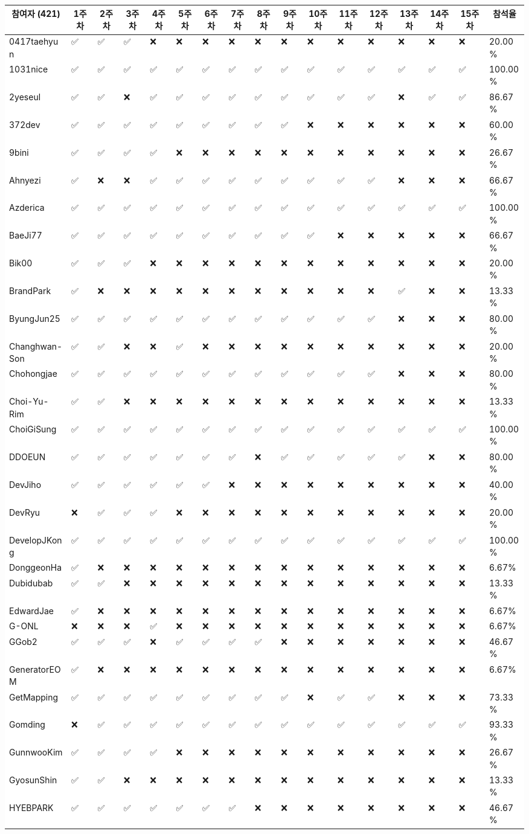 | 참여자 (421) | 1주차 | 2주차 | 3주차 | 4주차 | 5주차 | 6주차 | 7주차 | 8주차 | 9주차 | 10주차 | 11주차 | 12주차 | 13주차 | 14주차 | 15주차 | 참석율 |
| --- | --- | --- | --- | --- | --- | --- | --- | --- | --- | --- | --- | --- | --- | --- | --- | --- |
| 0417taehyun |:white_check_mark:|:white_check_mark:|:white_check_mark:|:x:|:x:|:x:|:x:|:x:|:x:|:x:|:x:|:x:|:x:|:x:|:x: | 20.00% |
| 1031nice |:white_check_mark:|:white_check_mark:|:white_check_mark:|:white_check_mark:|:white_check_mark:|:white_check_mark:|:white_check_mark:|:white_check_mark:|:white_check_mark:|:white_check_mark:|:white_check_mark:|:white_check_mark:|:white_check_mark:|:white_check_mark:|:white_check_mark: | 100.00% |
| 2yeseul |:white_check_mark:|:white_check_mark:|:x:|:white_check_mark:|:white_check_mark:|:white_check_mark:|:white_check_mark:|:white_check_mark:|:white_check_mark:|:white_check_mark:|:white_check_mark:|:white_check_mark:|:x:|:white_check_mark:|:white_check_mark: | 86.67% |
| 372dev |:white_check_mark:|:white_check_mark:|:white_check_mark:|:white_check_mark:|:white_check_mark:|:white_check_mark:|:white_check_mark:|:white_check_mark:|:white_check_mark:|:x:|:x:|:x:|:x:|:x:|:x: | 60.00% |
| 9bini |:white_check_mark:|:white_check_mark:|:white_check_mark:|:white_check_mark:|:x:|:x:|:x:|:x:|:x:|:x:|:x:|:x:|:x:|:x:|:x: | 26.67% |
| Ahnyezi |:white_check_mark:|:x:|:x:|:white_check_mark:|:white_check_mark:|:white_check_mark:|:white_check_mark:|:white_check_mark:|:white_check_mark:|:white_check_mark:|:white_check_mark:|:white_check_mark:|:x:|:x:|:x: | 66.67% |
| Azderica |:white_check_mark:|:white_check_mark:|:white_check_mark:|:white_check_mark:|:white_check_mark:|:white_check_mark:|:white_check_mark:|:white_check_mark:|:white_check_mark:|:white_check_mark:|:white_check_mark:|:white_check_mark:|:white_check_mark:|:white_check_mark:|:white_check_mark: | 100.00% |
| BaeJi77 |:white_check_mark:|:white_check_mark:|:white_check_mark:|:white_check_mark:|:white_check_mark:|:white_check_mark:|:white_check_mark:|:white_check_mark:|:white_check_mark:|:white_check_mark:|:x:|:x:|:x:|:x:|:x: | 66.67% |
| Bik00 |:white_check_mark:|:white_check_mark:|:white_check_mark:|:x:|:x:|:x:|:x:|:x:|:x:|:x:|:x:|:x:|:x:|:x:|:x: | 20.00% |
| BrandPark |:white_check_mark:|:x:|:x:|:x:|:x:|:x:|:x:|:x:|:x:|:x:|:x:|:x:|:white_check_mark:|:x:|:x: | 13.33% |
| ByungJun25 |:white_check_mark:|:white_check_mark:|:white_check_mark:|:white_check_mark:|:white_check_mark:|:white_check_mark:|:white_check_mark:|:white_check_mark:|:white_check_mark:|:white_check_mark:|:white_check_mark:|:white_check_mark:|:x:|:x:|:x: | 80.00% |
| Changhwan-Son |:white_check_mark:|:white_check_mark:|:x:|:x:|:white_check_mark:|:x:|:x:|:x:|:x:|:x:|:x:|:x:|:x:|:x:|:x: | 20.00% |
| Chohongjae |:white_check_mark:|:white_check_mark:|:white_check_mark:|:white_check_mark:|:white_check_mark:|:white_check_mark:|:white_check_mark:|:white_check_mark:|:white_check_mark:|:white_check_mark:|:white_check_mark:|:white_check_mark:|:x:|:x:|:x: | 80.00% |
| Choi-Yu-Rim |:white_check_mark:|:white_check_mark:|:x:|:x:|:x:|:x:|:x:|:x:|:x:|:x:|:x:|:x:|:x:|:x:|:x: | 13.33% |
| ChoiGiSung |:white_check_mark:|:white_check_mark:|:white_check_mark:|:white_check_mark:|:white_check_mark:|:white_check_mark:|:white_check_mark:|:white_check_mark:|:white_check_mark:|:white_check_mark:|:white_check_mark:|:white_check_mark:|:white_check_mark:|:white_check_mark:|:white_check_mark: | 100.00% |
| DDOEUN |:white_check_mark:|:white_check_mark:|:white_check_mark:|:white_check_mark:|:white_check_mark:|:white_check_mark:|:white_check_mark:|:x:|:white_check_mark:|:white_check_mark:|:white_check_mark:|:white_check_mark:|:white_check_mark:|:x:|:x: | 80.00% |
| DevJiho |:white_check_mark:|:white_check_mark:|:white_check_mark:|:white_check_mark:|:white_check_mark:|:white_check_mark:|:x:|:x:|:x:|:x:|:x:|:x:|:x:|:x:|:x: | 40.00% |
| DevRyu |:x:|:white_check_mark:|:white_check_mark:|:white_check_mark:|:x:|:x:|:x:|:x:|:x:|:x:|:x:|:x:|:x:|:x:|:x: | 20.00% |
| DevelopJKong |:white_check_mark:|:white_check_mark:|:white_check_mark:|:white_check_mark:|:white_check_mark:|:white_check_mark:|:white_check_mark:|:white_check_mark:|:white_check_mark:|:white_check_mark:|:white_check_mark:|:white_check_mark:|:white_check_mark:|:white_check_mark:|:white_check_mark: | 100.00% |
| DonggeonHa |:white_check_mark:|:x:|:x:|:x:|:x:|:x:|:x:|:x:|:x:|:x:|:x:|:x:|:x:|:x:|:x: | 6.67% |
| Dubidubab |:white_check_mark:|:white_check_mark:|:x:|:x:|:x:|:x:|:x:|:x:|:x:|:x:|:x:|:x:|:x:|:x:|:x: | 13.33% |
| EdwardJae |:white_check_mark:|:x:|:x:|:x:|:x:|:x:|:x:|:x:|:x:|:x:|:x:|:x:|:x:|:x:|:x: | 6.67% |
| G-ONL |:x:|:x:|:x:|:white_check_mark:|:x:|:x:|:x:|:x:|:x:|:x:|:x:|:x:|:x:|:x:|:x: | 6.67% |
| GGob2 |:white_check_mark:|:white_check_mark:|:white_check_mark:|:x:|:white_check_mark:|:white_check_mark:|:white_check_mark:|:white_check_mark:|:x:|:x:|:x:|:x:|:x:|:x:|:x: | 46.67% |
| GeneratorEOM |:white_check_mark:|:x:|:x:|:x:|:x:|:x:|:x:|:x:|:x:|:x:|:x:|:x:|:x:|:x:|:x: | 6.67% |
| GetMapping |:white_check_mark:|:white_check_mark:|:white_check_mark:|:white_check_mark:|:white_check_mark:|:white_check_mark:|:white_check_mark:|:white_check_mark:|:white_check_mark:|:x:|:white_check_mark:|:white_check_mark:|:x:|:x:|:x: | 73.33% |
| Gomding |:x:|:white_check_mark:|:white_check_mark:|:white_check_mark:|:white_check_mark:|:white_check_mark:|:white_check_mark:|:white_check_mark:|:white_check_mark:|:white_check_mark:|:white_check_mark:|:white_check_mark:|:white_check_mark:|:white_check_mark:|:white_check_mark: | 93.33% |
| GunnwooKim |:white_check_mark:|:white_check_mark:|:white_check_mark:|:white_check_mark:|:x:|:x:|:x:|:x:|:x:|:x:|:x:|:x:|:x:|:x:|:x: | 26.67% |
| GyosunShin |:white_check_mark:|:white_check_mark:|:x:|:x:|:x:|:x:|:x:|:x:|:x:|:x:|:x:|:x:|:x:|:x:|:x: | 13.33% |
| HYEBPARK |:white_check_mark:|:white_check_mark:|:white_check_mark:|:white_check_mark:|:white_check_mark:|:white_check_mark:|:white_check_mark:|:x:|:x:|:x:|:x:|:x:|:x:|:x:|:x: | 46.67% |